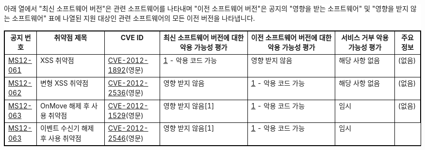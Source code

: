 아래 열에서 "최신 소프트웨어 버전"은 관련 소프트웨어를 나타내며 "이전 소프트웨어 버전"은 공지의 "영향을 받는 소프트웨어" 및 "영향을 받지 않는 소프트웨어" 표에 나열된 지원 대상인 관련 소프트웨어의 모든 이전 버전을 나타냅니다.

 
<p></p>
<table style="border:1px solid black;">
<thead>
<tr class="header">
<th style="border:1px solid black;" >공지 번호</th>
<th style="border:1px solid black;" >취약점 제목</th>
<th style="border:1px solid black;" >CVE ID</th>
<th style="border:1px solid black;" >최신 소프트웨어 버전에 대한 악용 가능성 평가</th>
<th style="border:1px solid black;" >이전 소프트웨어 버전에 대한 악용 가능성 평가</th>
<th style="border:1px solid black;" >서비스 거부 악용 가능성 평가</th>
<th style="border:1px solid black;" >주요 정보</th>
</tr>
</thead>
<tbody>
<tr class="odd">
<td style="border:1px solid black;"><a href="https://go.microsoft.com/fwlink/?linkid=254184">MS12-061</a></td>
<td style="border:1px solid black;">XSS 취약점</td>
<td style="border:1px solid black;"><a href="https://www.cve.mitre.org/cgi-bin/cvename.cgi?name=cve-2012-1892">CVE-2012-1892</a>(영문)</td>
<td style="border:1px solid black;"><a href="https://technet.microsoft.com/en-us/security/cc998259.aspx">1</a> - 악용 코드 가능</td>
<td style="border:1px solid black;">영향 받지 않음</td>
<td style="border:1px solid black;">해당 사항 없음</td>
<td style="border:1px solid black;">(없음)</td>
</tr>
<tr class="even">
<td style="border:1px solid black;"><a href="https://go.microsoft.com/fwlink/?linkid=261858">MS12-062</a></td>
<td style="border:1px solid black;">변형 XSS 취약점</td>
<td style="border:1px solid black;"><a href="https://www.cve.mitre.org/cgi-bin/cvename.cgi?name=cve-2012-2536">CVE-2012-2536</a>(영문)</td>
<td style="border:1px solid black;">영향 받지 않음</td>
<td style="border:1px solid black;"><a href="https://technet.microsoft.com/en-us/security/cc998259.aspx">1</a> - 악용 코드 가능</td>
<td style="border:1px solid black;">해당 사항 없음</td>
<td style="border:1px solid black;">(없음)</td>
</tr>
<tr class="odd">
<td style="border:1px solid black;"><a href="https://go.microsoft.com/fwlink/?linkid=255505">MS12-063</a></td>
<td style="border:1px solid black;">OnMove 해제 후 사용 취약점</td>
<td style="border:1px solid black;"><a href="https://www.cve.mitre.org/cgi-bin/cvename.cgi?name=cve-2012-1529">CVE-2012-1529</a>(영문)</td>
<td style="border:1px solid black;">영향 받지 않음[1]</td>
<td style="border:1px solid black;"><a href="https://technet.microsoft.com/en-us/security/cc998259.aspx">1</a> - 악용 코드 가능</td>
<td style="border:1px solid black;">임시</td>
<td style="border:1px solid black;">(없음)</td>
</tr>
<tr class="even">
<td style="border:1px solid black;"><a href="https://go.microsoft.com/fwlink/?linkid=255505">MS12-063</a></td>
<td style="border:1px solid black;">이벤트 수신기 해제 후 사용 취약점</td>
<td style="border:1px solid black;"><a href="https://www.cve.mitre.org/cgi-bin/cvename.cgi?name=cve-2012-2546">CVE-2012-2546</a>(영문)</td>
<td style="border:1px solid black;">영향 받지 않음[1]</td>
<td style="border:1px solid black;"><a href="https://technet.microsoft.com/en-us/security/cc998259.aspx">1</a> - 악용 코드 가능</td>
<td style="border:1px solid black;">임시</td>